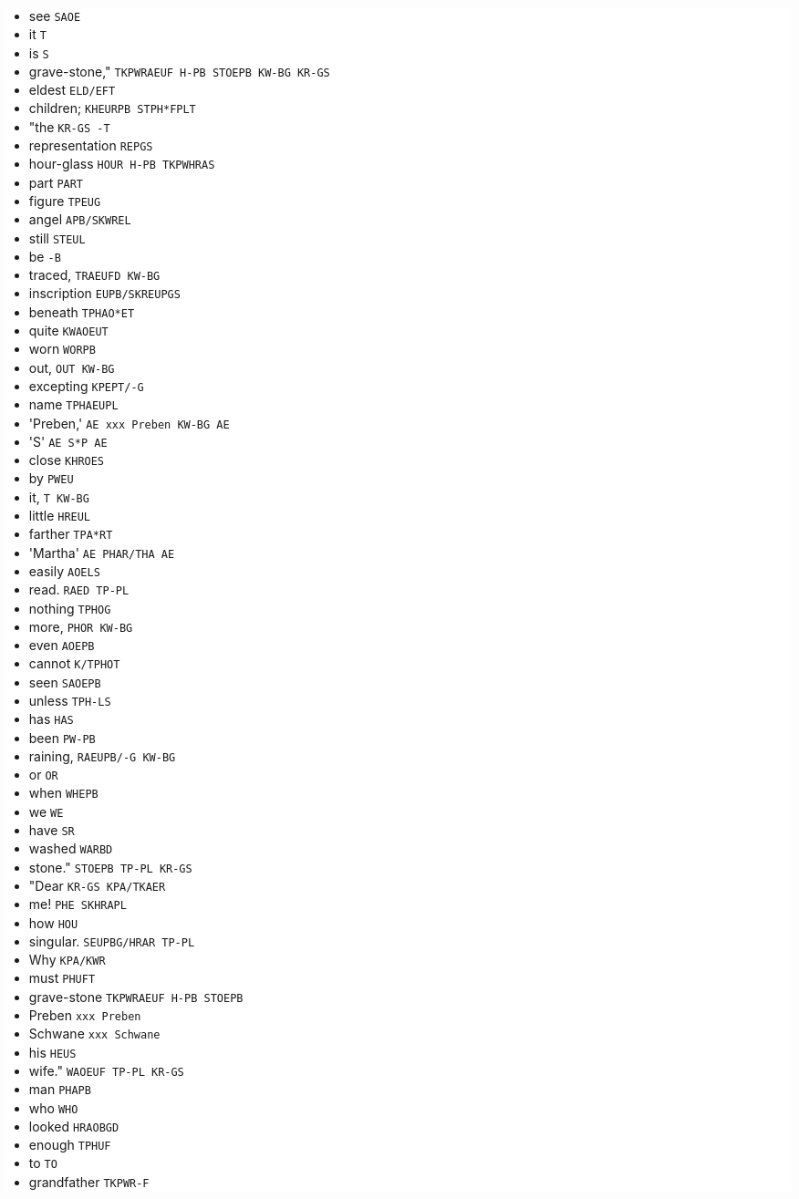 * see `SAOE`
* it `T`
* is `S`
* grave-stone," `TKPWRAEUF H-PB STOEPB KW-BG KR-GS`
* eldest `ELD/EFT`
* children; `KHEURPB STPH*FPLT`
* "the `KR-GS -T`
* representation `REPGS`
* hour-glass `HOUR H-PB TKPWHRAS`
* part `PART`
* figure `TPEUG`
* angel `APB/SKWREL`
* still `STEUL`
* be `-B`
* traced, `TRAEUFD KW-BG`
* inscription `EUPB/SKREUPGS`
* beneath `TPHAO*ET`
* quite `KWAOEUT`
* worn `WORPB`
* out, `OUT KW-BG`
* excepting `KPEPT/-G`
* name `TPHAEUPL`
* 'Preben,' `AE xxx Preben KW-BG AE`
* 'S' `AE S*P AE`
* close `KHROES`
* by `PWEU`
* it, `T KW-BG`
* little `HREUL`
* farther `TPA*RT`
* 'Martha' `AE PHAR/THA AE`
* easily `AOELS`
* read. `RAED TP-PL`
* nothing `TPHOG`
* more, `PHOR KW-BG`
* even `AOEPB`
* cannot `K/TPHOT`
* seen `SAOEPB`
* unless `TPH-LS`
* has `HAS`
* been `PW-PB`
* raining, `RAEUPB/-G KW-BG`
* or `OR`
* when `WHEPB`
* we `WE`
* have `SR`
* washed `WARBD`
* stone." `STOEPB TP-PL KR-GS`
* "Dear `KR-GS KPA/TKAER`
* me! `PHE SKHRAPL`
* how `HOU`
* singular. `SEUPBG/HRAR TP-PL`
* Why `KPA/KWR`
* must `PHUFT`
* grave-stone `TKPWRAEUF H-PB STOEPB`
* Preben `xxx Preben`
* Schwane `xxx Schwane`
* his `HEUS`
* wife." `WAOEUF TP-PL KR-GS`
* man `PHAPB`
* who `WHO`
* looked `HRAOBGD`
* enough `TPHUF`
* to `TO`
* grandfather `TKPWR-F`